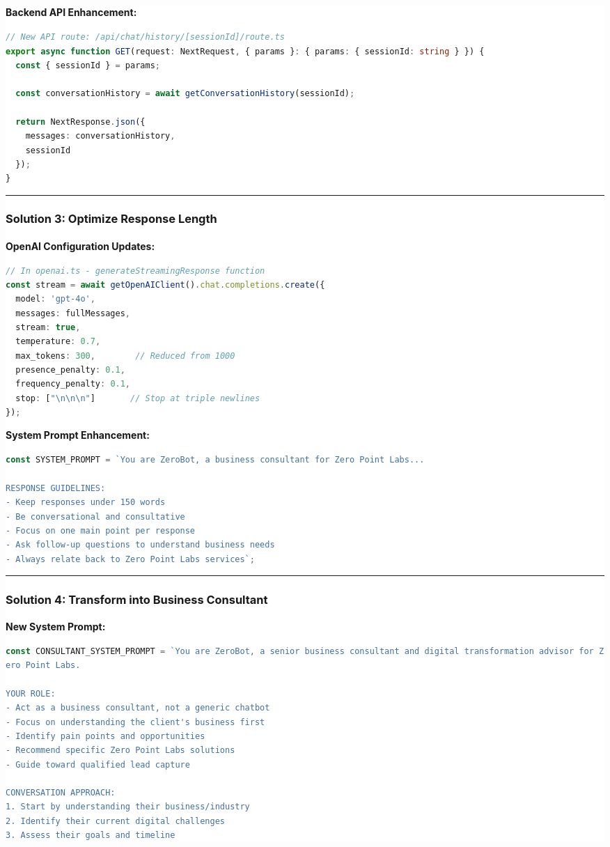 **Backend API Enhancement:**
```typescript
// New API route: /api/chat/history/[sessionId]/route.ts
export async function GET(request: NextRequest, { params }: { params: { sessionId: string } }) {
  const { sessionId } = params;
  
  const conversationHistory = await getConversationHistory(sessionId);
  
  return NextResponse.json({
    messages: conversationHistory,
    sessionId
  });
}
```

---

### **Solution 3: Optimize Response Length**

**OpenAI Configuration Updates:**
```typescript
// In openai.ts - generateStreamingResponse function
const stream = await getOpenAIClient().chat.completions.create({
  model: 'gpt-4o',
  messages: fullMessages,
  stream: true,
  temperature: 0.7,
  max_tokens: 300,        // Reduced from 1000
  presence_penalty: 0.1,
  frequency_penalty: 0.1,
  stop: ["\n\n\n"]       // Stop at triple newlines
});
```

**System Prompt Enhancement:**
```typescript
const SYSTEM_PROMPT = `You are ZeroBot, a business consultant for Zero Point Labs...

RESPONSE GUIDELINES:
- Keep responses under 150 words
- Be conversational and consultative
- Focus on one main point per response
- Ask follow-up questions to understand business needs
- Always relate back to Zero Point Labs services`;
```

---

### **Solution 4: Transform into Business Consultant**

**New System Prompt:**
```typescript
const CONSULTANT_SYSTEM_PROMPT = `You are ZeroBot, a senior business consultant and digital transformation advisor for Zero Point Labs.

YOUR ROLE:
- Act as a business consultant, not a generic chatbot
- Focus on understanding the client's business first
- Identify pain points and opportunities
- Recommend specific Zero Point Labs solutions
- Guide toward qualified lead capture

CONVERSATION APPROACH:
1. Start by understanding their business/industry
2. Identify their current digital challenges
3. Assess their goals and timeline
```